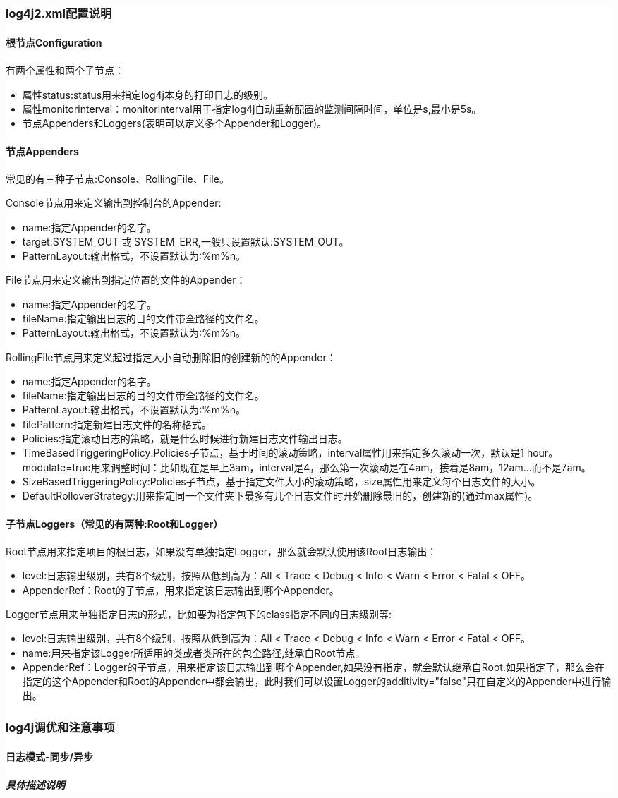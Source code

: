 ###  log4j2.xml配置说明 

####  **根节点Configuration** 

 有两个属性和两个子节点： 

- 属性status:status用来指定log4j本身的打印日志的级别。
- 属性monitorinterval：monitorinterval用于指定log4j自动重新配置的监测间隔时间，单位是s,最小是5s。
- 节点Appenders和Loggers(表明可以定义多个Appender和Logger)。

####  **节点Appenders** 

 常见的有三种子节点:Console、RollingFile、File。 

 Console节点用来定义输出到控制台的Appender: 

- name:指定Appender的名字。
- target:SYSTEM_OUT 或 SYSTEM_ERR,一般只设置默认:SYSTEM_OUT。
- PatternLayout:输出格式，不设置默认为:%m%n。

 File节点用来定义输出到指定位置的文件的Appender： 

- name:指定Appender的名字。
- fileName:指定输出日志的目的文件带全路径的文件名。
- PatternLayout:输出格式，不设置默认为:%m%n。

 RollingFile节点用来定义超过指定大小自动删除旧的创建新的的Appender： 

- name:指定Appender的名字。
- fileName:指定输出日志的目的文件带全路径的文件名。
- PatternLayout:输出格式，不设置默认为:%m%n。
- filePattern:指定新建日志文件的名称格式。
- Policies:指定滚动日志的策略，就是什么时候进行新建日志文件输出日志。
- TimeBasedTriggeringPolicy:Policies子节点，基于时间的滚动策略，interval属性用来指定多久滚动一次，默认是1 hour。modulate=true用来调整时间：比如现在是早上3am，interval是4，那么第一次滚动是在4am，接着是8am，12am...而不是7am。
- SizeBasedTriggeringPolicy:Policies子节点，基于指定文件大小的滚动策略，size属性用来定义每个日志文件的大小。
- DefaultRolloverStrategy:用来指定同一个文件夹下最多有几个日志文件时开始删除最旧的，创建新的(通过max属性)。

####  **子节点Loggers（常见的有两种:Root和Logger）** 

 Root节点用来指定项目的根日志，如果没有单独指定Logger，那么就会默认使用该Root日志输出： 

- level:日志输出级别，共有8个级别，按照从低到高为：All < Trace < Debug < Info < Warn < Error < Fatal < OFF。
- AppenderRef：Root的子节点，用来指定该日志输出到哪个Appender。

 Logger节点用来单独指定日志的形式，比如要为指定包下的class指定不同的日志级别等: 

- level:日志输出级别，共有8个级别，按照从低到高为：All < Trace < Debug < Info < Warn < Error < Fatal < OFF。
- name:用来指定该Logger所适用的类或者类所在的包全路径,继承自Root节点。
- AppenderRef：Logger的子节点，用来指定该日志输出到哪个Appender,如果没有指定，就会默认继承自Root.如果指定了，那么会在指定的这个Appender和Root的Appender中都会输出，此时我们可以设置Logger的additivity="false"只在自定义的Appender中进行输出。

###  log4j调优和注意事项 

####  **日志模式-同步/异步** 

##### 具体描述说明

